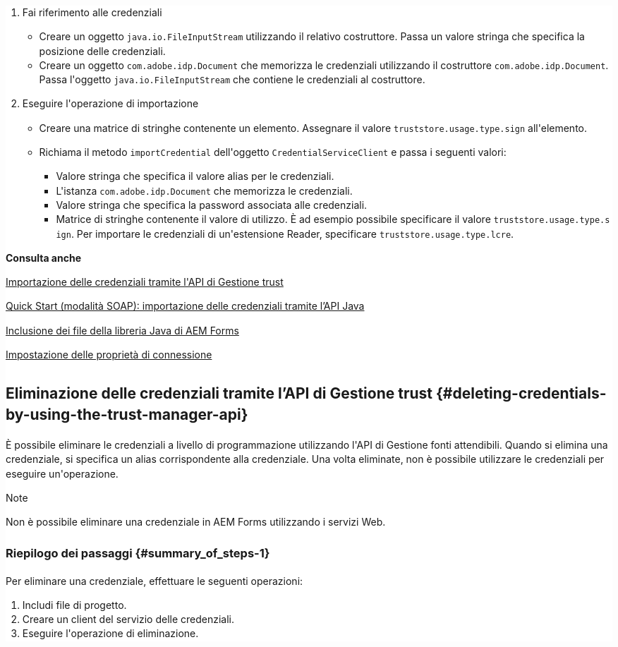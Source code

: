 1. Fai riferimento alle credenziali

   * Creare un oggetto `java.io.FileInputStream` utilizzando il relativo costruttore. Passa un valore stringa che specifica la posizione delle credenziali.
   * Creare un oggetto `com.adobe.idp.Document` che memorizza le credenziali utilizzando il costruttore `com.adobe.idp.Document`. Passa l&#39;oggetto `java.io.FileInputStream` che contiene le credenziali al costruttore.

1. Eseguire l&#39;operazione di importazione

   * Creare una matrice di stringhe contenente un elemento. Assegnare il valore `truststore.usage.type.sign` all&#39;elemento.
   * Richiama il metodo `importCredential` dell&#39;oggetto `CredentialServiceClient` e passa i seguenti valori:

      * Valore stringa che specifica il valore alias per le credenziali.
      * L&#39;istanza `com.adobe.idp.Document` che memorizza le credenziali.
      * Valore stringa che specifica la password associata alle credenziali.
      * Matrice di stringhe contenente il valore di utilizzo. È ad esempio possibile specificare il valore `truststore.usage.type.sign`. Per importare le credenziali di un&#39;estensione Reader, specificare `truststore.usage.type.lcre`.

**Consulta anche**

[Importazione delle credenziali tramite l&#39;API di Gestione trust](credentials.md#importing-credentials-by-using-the-trust-manager-api)

[Quick Start (modalità SOAP): importazione delle credenziali tramite l’API Java](/help/forms/developing/credential-service-java-api-quick.md#quick-start-soap-mode-importing-credentials-using-the-java-api)

[Inclusione dei file della libreria Java di AEM Forms](/help/forms/developing/invoking-aem-forms-using-java.md#including-aem-forms-java-library-files)

[Impostazione delle proprietà di connessione](/help/forms/developing/invoking-aem-forms-using-java.md#setting-connection-properties)

## Eliminazione delle credenziali tramite l’API di Gestione trust {#deleting-credentials-by-using-the-trust-manager-api}

È possibile eliminare le credenziali a livello di programmazione utilizzando l&#39;API di Gestione fonti attendibili. Quando si elimina una credenziale, si specifica un alias corrispondente alla credenziale. Una volta eliminate, non è possibile utilizzare le credenziali per eseguire un&#39;operazione.

>[!NOTE]
>
>Non è possibile eliminare una credenziale in AEM Forms utilizzando i servizi Web.

### Riepilogo dei passaggi {#summary_of_steps-1}

Per eliminare una credenziale, effettuare le seguenti operazioni:

1. Includi file di progetto.
1. Creare un client del servizio delle credenziali.
1. Eseguire l&#39;operazione di eliminazione.

